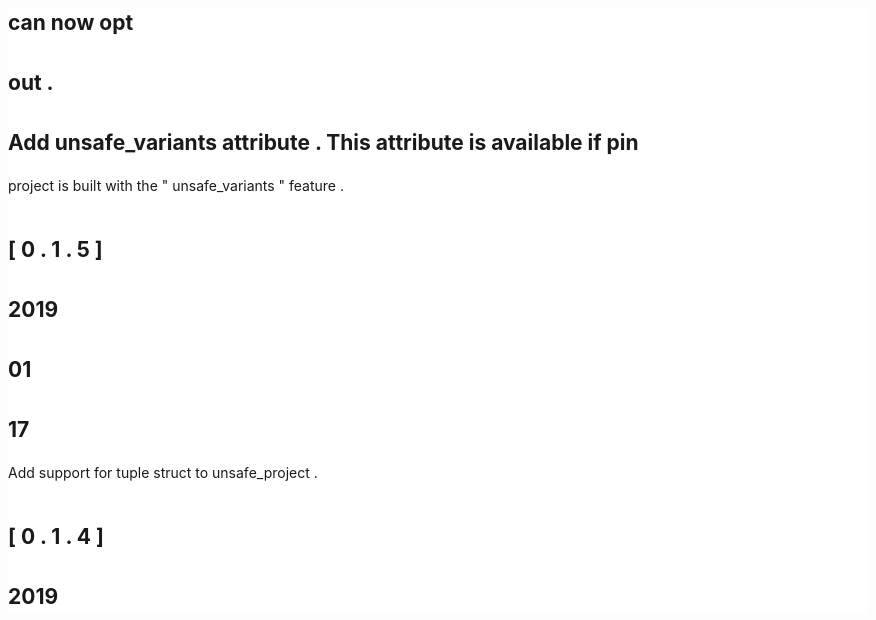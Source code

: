 can
now
opt
-
out
.
-
Add
unsafe_variants
attribute
.
This
attribute
is
available
if
pin
-
project
is
built
with
the
"
unsafe_variants
"
feature
.
#
#
[
0
.
1
.
5
]
-
2019
-
01
-
17
-
Add
support
for
tuple
struct
to
unsafe_project
.
#
#
[
0
.
1
.
4
]
-
2019
-
